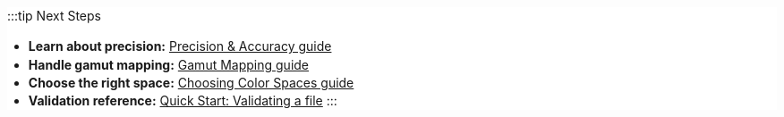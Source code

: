 :::tip Next Steps

- **Learn about precision:** [Precision & Accuracy guide](./precision-and-accuracy.md)
- **Handle gamut mapping:** [Gamut Mapping guide](./gamut-mapping.md)
- **Choose the right space:** [Choosing Color Spaces guide](./choosing-color-spaces.md)
- **Validation reference:** [Quick Start: Validating a file](../quick-start.md#validating-a-file)
  :::
